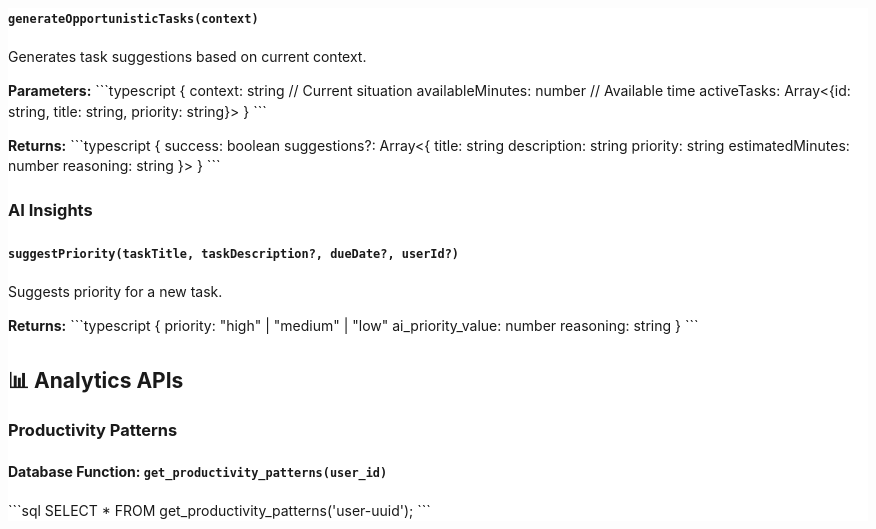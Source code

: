 #### `generateOpportunisticTasks(context)`
Generates task suggestions based on current context.

**Parameters:**
\`\`\`typescript
{
  context: string // Current situation
  availableMinutes: number // Available time
  activeTasks: Array<{id: string, title: string, priority: string}>
}
\`\`\`

**Returns:**
\`\`\`typescript
{
  success: boolean
  suggestions?: Array<{
    title: string
    description: string
    priority: string
    estimatedMinutes: number
    reasoning: string
  }>
}
\`\`\`

### **AI Insights**

#### `suggestPriority(taskTitle, taskDescription?, dueDate?, userId?)`
Suggests priority for a new task.

**Returns:**
\`\`\`typescript
{
  priority: "high" | "medium" | "low"
  ai_priority_value: number
  reasoning: string
}
\`\`\`

## 📊 Analytics APIs

### **Productivity Patterns**

#### Database Function: `get_productivity_patterns(user_id)`
\`\`\`sql
SELECT * FROM get_productivity_patterns('user-uuid');
\`\`\`

